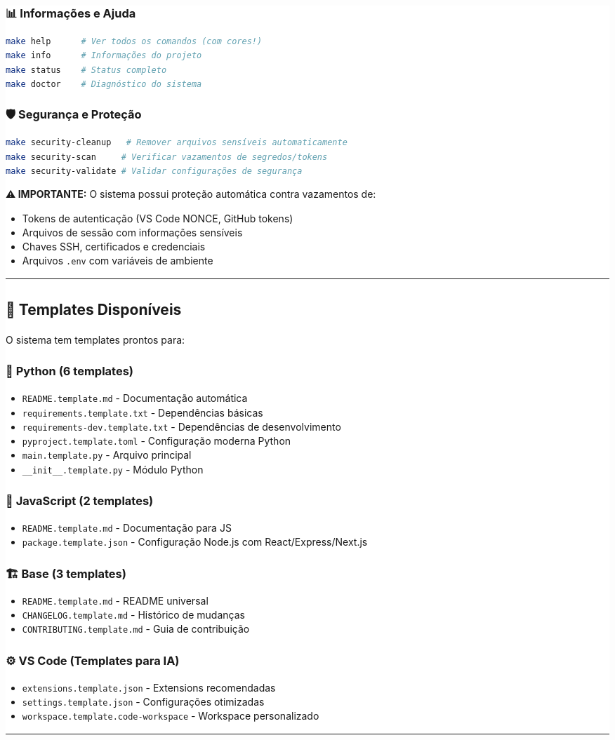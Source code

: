 ### 📊 **Informações e Ajuda**
```bash
make help      # Ver todos os comandos (com cores!)
make info      # Informações do projeto
make status    # Status completo
make doctor    # Diagnóstico do sistema
```

### 🛡️ **Segurança e Proteção**
```bash
make security-cleanup   # Remover arquivos sensíveis automaticamente
make security-scan     # Verificar vazamentos de segredos/tokens
make security-validate # Validar configurações de segurança
```

**⚠️ IMPORTANTE:** O sistema possui proteção automática contra vazamentos de:
- Tokens de autenticação (VS Code NONCE, GitHub tokens)
- Arquivos de sessão com informações sensíveis
- Chaves SSH, certificados e credenciais
- Arquivos `.env` com variáveis de ambiente

---

## 🎨 Templates Disponíveis

O sistema tem templates prontos para:

### 🐍 **Python** (6 templates)
- `README.template.md` - Documentação automática
- `requirements.template.txt` - Dependências básicas
- `requirements-dev.template.txt` - Dependências de desenvolvimento  
- `pyproject.template.toml` - Configuração moderna Python
- `main.template.py` - Arquivo principal
- `__init__.template.py` - Módulo Python

### 📜 **JavaScript** (2 templates)
- `README.template.md` - Documentação para JS
- `package.template.json` - Configuração Node.js com React/Express/Next.js

### 🏗️ **Base** (3 templates)
- `README.template.md` - README universal
- `CHANGELOG.template.md` - Histórico de mudanças
- `CONTRIBUTING.template.md` - Guia de contribuição

### ⚙️ **VS Code** (Templates para IA)
- `extensions.template.json` - Extensions recomendadas
- `settings.template.json` - Configurações otimizadas
- `workspace.template.code-workspace` - Workspace personalizado

---
